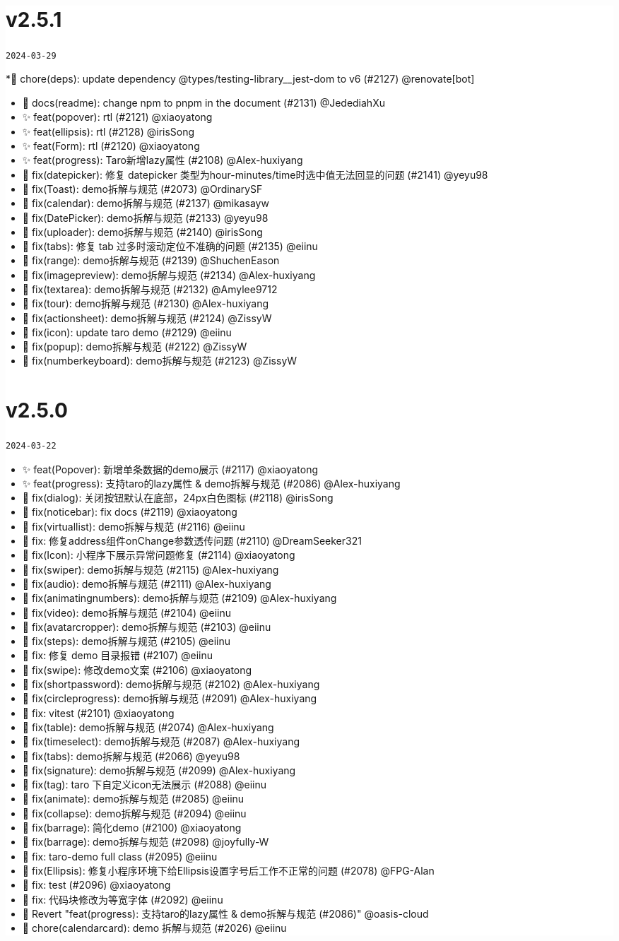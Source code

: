 # v2.5.1

`2024-03-29`

\*🏡 chore(deps): update dependency @types/testing-library\_\_jest-dom to v6 (#2127) @renovate[bot]

- 📖 docs(readme): change npm to pnpm in the document (#2131) @JedediahXu
- :sparkles: feat(popover): rtl (#2121) @xiaoyatong
- :sparkles: feat(ellipsis): rtl (#2128) @irisSong
- :sparkles: feat(Form): rtl (#2120) @xiaoyatong
- :sparkles: feat(progress): Taro新增lazy属性 (#2108) @Alex-huxiyang
- :bug: fix(datepicker): 修复 datepicker 类型为hour-minutes/time时选中值无法回显的问题 (#2141) @yeyu98
- :bug: fix(Toast): demo拆解与规范 (#2073) @OrdinarySF
- :bug: fix(calendar): demo拆解与规范 (#2137) @mikasayw
- :bug: fix(DatePicker): demo拆解与规范 (#2133) @yeyu98
- :bug: fix(uploader): demo拆解与规范 (#2140) @irisSong
- :bug: fix(tabs): 修复 tab 过多时滚动定位不准确的问题 (#2135) @eiinu
- :bug: fix(range): demo拆解与规范 (#2139) @ShuchenEason
- :bug: fix(imagepreview): demo拆解与规范 (#2134) @Alex-huxiyang
- :bug: fix(textarea): demo拆解与规范 (#2132) @Amylee9712
- :bug: fix(tour): demo拆解与规范 (#2130) @Alex-huxiyang
- :bug: fix(actionsheet): demo拆解与规范 (#2124) @ZissyW
- :bug: fix(icon): update taro demo (#2129) @eiinu
- :bug: fix(popup): demo拆解与规范 (#2122) @ZissyW
- :bug: fix(numberkeyboard): demo拆解与规范 (#2123) @ZissyW

# v2.5.0

`2024-03-22`

- :sparkles: feat(Popover): 新增单条数据的demo展示 (#2117) @xiaoyatong
- :sparkles: feat(progress): 支持taro的lazy属性 & demo拆解与规范 (#2086) @Alex-huxiyang
- :bug: fix(dialog): 关闭按钮默认在底部，24px白色图标 (#2118) @irisSong
- :bug: fix(noticebar): fix docs (#2119) @xiaoyatong
- :bug: fix(virtuallist): demo拆解与规范 (#2116) @eiinu
- :bug: fix: 修复address组件onChange参数透传问题 (#2110) @DreamSeeker321
- :bug: fix(Icon): 小程序下展示异常问题修复 (#2114) @xiaoyatong
- :bug: fix(swiper): demo拆解与规范 (#2115) @Alex-huxiyang
- :bug: fix(audio): demo拆解与规范 (#2111) @Alex-huxiyang
- :bug: fix(animatingnumbers): demo拆解与规范 (#2109) @Alex-huxiyang
- :bug: fix(video): demo拆解与规范 (#2104) @eiinu
- :bug: fix(avatarcropper): demo拆解与规范 (#2103) @eiinu
- :bug: fix(steps): demo拆解与规范 (#2105) @eiinu
- :bug: fix: 修复 demo 目录报错 (#2107) @eiinu
- :bug: fix(swipe): 修改demo文案 (#2106) @xiaoyatong
- :bug: fix(shortpassword): demo拆解与规范 (#2102) @Alex-huxiyang
- :bug: fix(circleprogress): demo拆解与规范 (#2091) @Alex-huxiyang
- :bug: fix: vitest (#2101) @xiaoyatong
- :bug: fix(table): demo拆解与规范 (#2074) @Alex-huxiyang
- :bug: fix(timeselect): demo拆解与规范 (#2087) @Alex-huxiyang
- :bug: fix(tabs): demo拆解与规范 (#2066) @yeyu98
- :bug: fix(signature): demo拆解与规范 (#2099) @Alex-huxiyang
- :bug: fix(tag): taro 下自定义icon无法展示 (#2088) @eiinu
- :bug: fix(animate): demo拆解与规范 (#2085) @eiinu
- :bug: fix(collapse): demo拆解与规范 (#2094) @eiinu
- :bug: fix(barrage): 简化demo (#2100) @xiaoyatong
- :bug: fix(barrage): demo拆解与规范 (#2098) @joyfully-W
- :bug: fix: taro-demo full class (#2095) @eiinu
- :bug: fix(Ellipsis): 修复小程序环境下给Ellipsis设置字号后工作不正常的问题 (#2078) @FPG-Alan
- :bug: fix: test (#2096) @xiaoyatong
- :bug: fix: 代码块修改为等宽字体 (#2092) @eiinu
- 🚦 Revert "feat(progress): 支持taro的lazy属性 & demo拆解与规范 (#2086)" @oasis-cloud
- 🏡 chore(calendarcard): demo 拆解与规范 (#2026) @eiinu